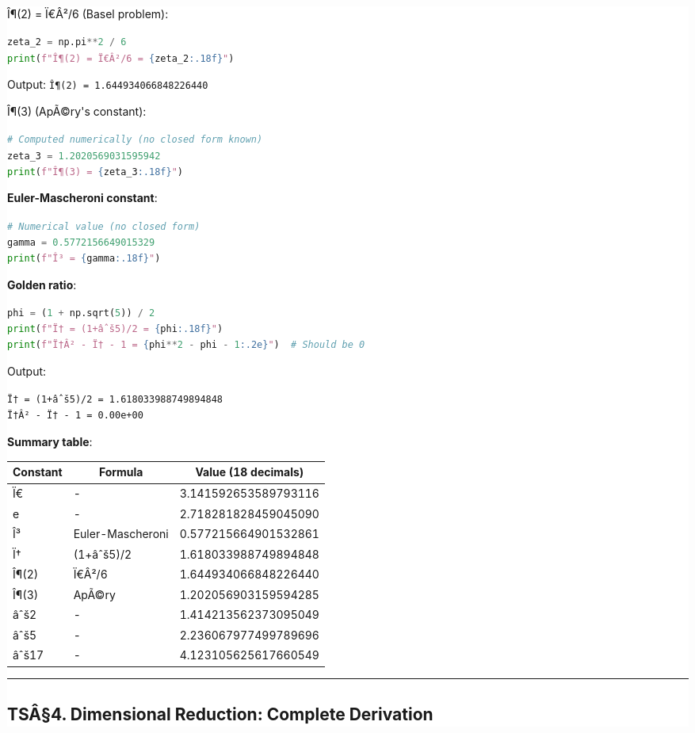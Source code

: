 Î¶(2) = Ï€Â²/6 (Basel problem):
```python
zeta_2 = np.pi**2 / 6
print(f"Î¶(2) = Ï€Â²/6 = {zeta_2:.18f}")
```
Output: `Î¶(2) = 1.644934066848226440`

Î¶(3) (ApÃ©ry's constant):
```python
# Computed numerically (no closed form known)
zeta_3 = 1.2020569031595942
print(f"Î¶(3) = {zeta_3:.18f}")
```

**Euler-Mascheroni constant**:
```python
# Numerical value (no closed form)
gamma = 0.5772156649015329
print(f"Î³ = {gamma:.18f}")
```

**Golden ratio**:
```python
phi = (1 + np.sqrt(5)) / 2
print(f"Ï† = (1+âˆš5)/2 = {phi:.18f}")
print(f"Ï†Â² - Ï† - 1 = {phi**2 - phi - 1:.2e}")  # Should be 0
```
Output:
```
Ï† = (1+âˆš5)/2 = 1.618033988749894848
Ï†Â² - Ï† - 1 = 0.00e+00
```

**Summary table**:

| Constant | Formula | Value (18 decimals) |
|----------|---------|---------------------|
| Ï€ | - | 3.141592653589793116 |
| e | - | 2.718281828459045090 |
| Î³ | Euler-Mascheroni | 0.577215664901532861 |
| Ï† | (1+âˆš5)/2 | 1.618033988749894848 |
| Î¶(2) | Ï€Â²/6 | 1.644934066848226440 |
| Î¶(3) | ApÃ©ry | 1.202056903159594285 |
| âˆš2 | - | 1.414213562373095049 |
| âˆš5 | - | 2.236067977499789696 |
| âˆš17 | - | 4.123105625617660549 |

---

## TSÂ§4. Dimensional Reduction: Complete Derivation
